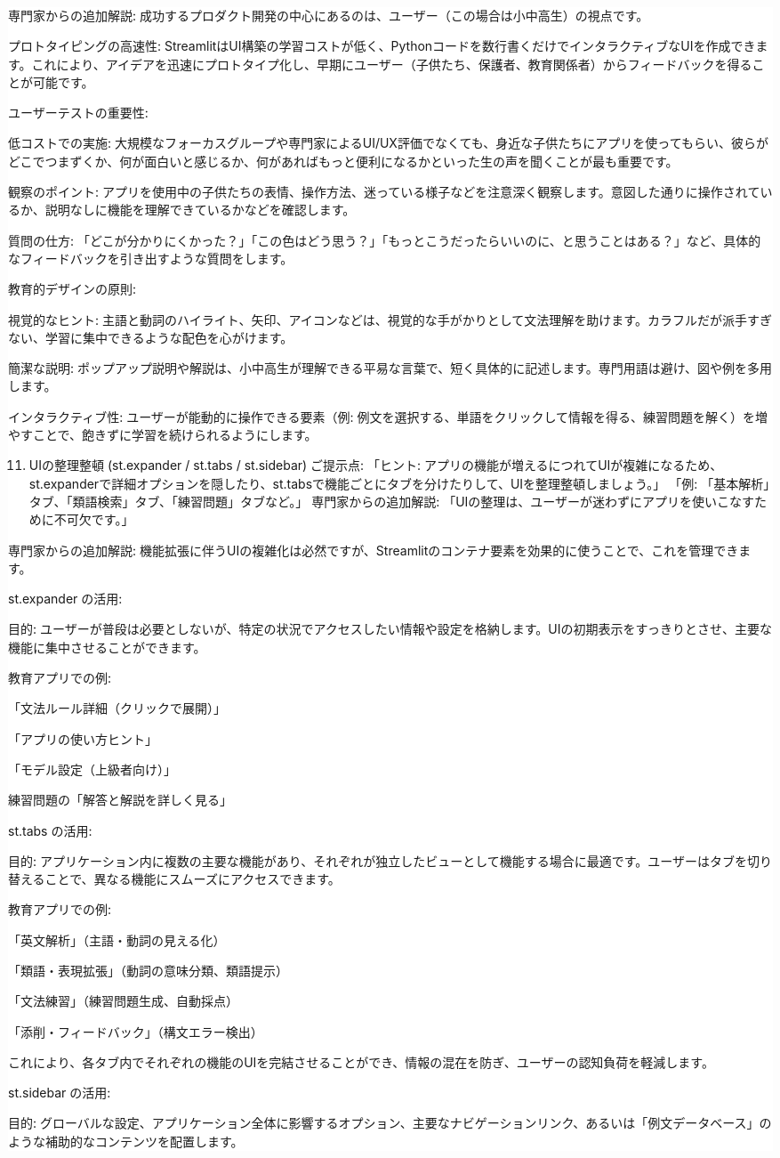 専門家からの追加解説:
成功するプロダクト開発の中心にあるのは、ユーザー（この場合は小中高生）の視点です。

プロトタイピングの高速性: StreamlitはUI構築の学習コストが低く、Pythonコードを数行書くだけでインタラクティブなUIを作成できます。これにより、アイデアを迅速にプロトタイプ化し、早期にユーザー（子供たち、保護者、教育関係者）からフィードバックを得ることが可能です。

ユーザーテストの重要性:

低コストでの実施: 大規模なフォーカスグループや専門家によるUI/UX評価でなくても、身近な子供たちにアプリを使ってもらい、彼らがどこでつまずくか、何が面白いと感じるか、何があればもっと便利になるかといった生の声を聞くことが最も重要です。

観察のポイント: アプリを使用中の子供たちの表情、操作方法、迷っている様子などを注意深く観察します。意図した通りに操作されているか、説明なしに機能を理解できているかなどを確認します。

質問の仕方: 「どこが分かりにくかった？」「この色はどう思う？」「もっとこうだったらいいのに、と思うことはある？」など、具体的なフィードバックを引き出すような質問をします。

教育的デザインの原則:

視覚的なヒント: 主語と動詞のハイライト、矢印、アイコンなどは、視覚的な手がかりとして文法理解を助けます。カラフルだが派手すぎない、学習に集中できるような配色を心がけます。

簡潔な説明: ポップアップ説明や解説は、小中高生が理解できる平易な言葉で、短く具体的に記述します。専門用語は避け、図や例を多用します。

インタラクティブ性: ユーザーが能動的に操作できる要素（例: 例文を選択する、単語をクリックして情報を得る、練習問題を解く）を増やすことで、飽きずに学習を続けられるようにします。

11. UIの整理整頓 (st.expander / st.tabs / st.sidebar)
ご提示点: 「ヒント: アプリの機能が増えるにつれてUIが複雑になるため、st.expanderで詳細オプションを隠したり、st.tabsで機能ごとにタブを分けたりして、UIを整理整頓しましょう。」
「例: 「基本解析」タブ、「類語検索」タブ、「練習問題」タブなど。」
専門家からの追加解説: 「UIの整理は、ユーザーが迷わずにアプリを使いこなすために不可欠です。」

専門家からの追加解説:
機能拡張に伴うUIの複雑化は必然ですが、Streamlitのコンテナ要素を効果的に使うことで、これを管理できます。

st.expander の活用:

目的: ユーザーが普段は必要としないが、特定の状況でアクセスしたい情報や設定を格納します。UIの初期表示をすっきりとさせ、主要な機能に集中させることができます。

教育アプリでの例:

「文法ルール詳細（クリックで展開）」

「アプリの使い方ヒント」

「モデル設定（上級者向け）」

練習問題の「解答と解説を詳しく見る」

st.tabs の活用:

目的: アプリケーション内に複数の主要な機能があり、それぞれが独立したビューとして機能する場合に最適です。ユーザーはタブを切り替えることで、異なる機能にスムーズにアクセスできます。

教育アプリでの例:

「英文解析」（主語・動詞の見える化）

「類語・表現拡張」（動詞の意味分類、類語提示）

「文法練習」（練習問題生成、自動採点）

「添削・フィードバック」（構文エラー検出）

これにより、各タブ内でそれぞれの機能のUIを完結させることができ、情報の混在を防ぎ、ユーザーの認知負荷を軽減します。

st.sidebar の活用:

目的: グローバルな設定、アプリケーション全体に影響するオプション、主要なナビゲーションリンク、あるいは「例文データベース」のような補助的なコンテンツを配置します。
